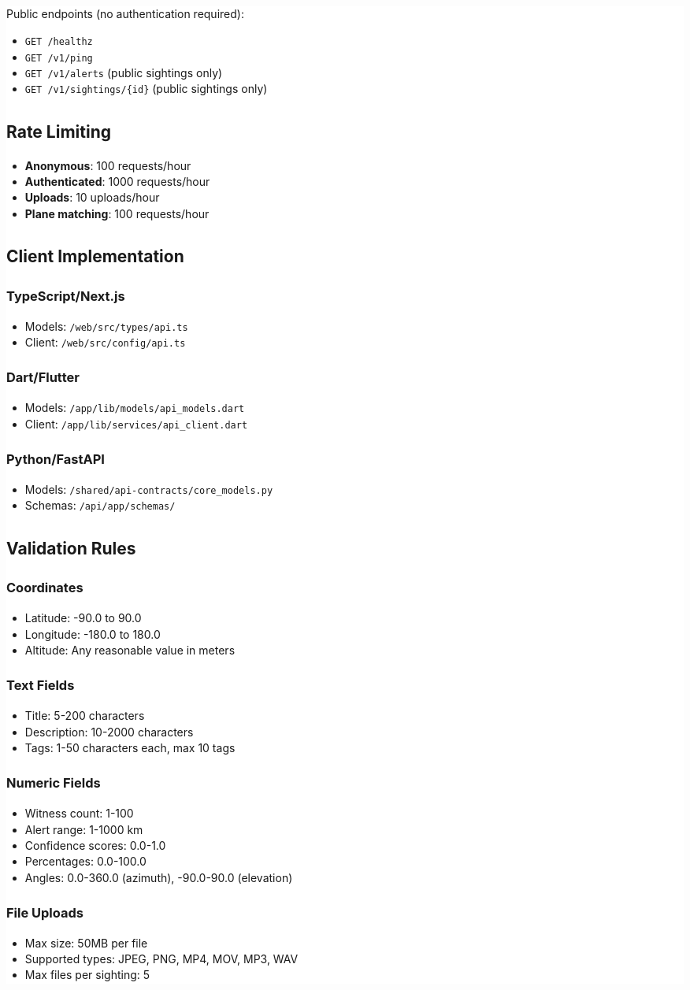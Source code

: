 Public endpoints (no authentication required):
- `GET /healthz`
- `GET /v1/ping`
- `GET /v1/alerts` (public sightings only)
- `GET /v1/sightings/{id}` (public sightings only)

## Rate Limiting

- **Anonymous**: 100 requests/hour
- **Authenticated**: 1000 requests/hour  
- **Uploads**: 10 uploads/hour
- **Plane matching**: 100 requests/hour

## Client Implementation

### TypeScript/Next.js
- Models: `/web/src/types/api.ts`
- Client: `/web/src/config/api.ts`

### Dart/Flutter  
- Models: `/app/lib/models/api_models.dart`
- Client: `/app/lib/services/api_client.dart`

### Python/FastAPI
- Models: `/shared/api-contracts/core_models.py`
- Schemas: `/api/app/schemas/`

## Validation Rules

### Coordinates
- Latitude: -90.0 to 90.0
- Longitude: -180.0 to 180.0
- Altitude: Any reasonable value in meters

### Text Fields
- Title: 5-200 characters
- Description: 10-2000 characters
- Tags: 1-50 characters each, max 10 tags

### Numeric Fields
- Witness count: 1-100
- Alert range: 1-1000 km
- Confidence scores: 0.0-1.0
- Percentages: 0.0-100.0
- Angles: 0.0-360.0 (azimuth), -90.0-90.0 (elevation)

### File Uploads
- Max size: 50MB per file
- Supported types: JPEG, PNG, MP4, MOV, MP3, WAV
- Max files per sighting: 5
